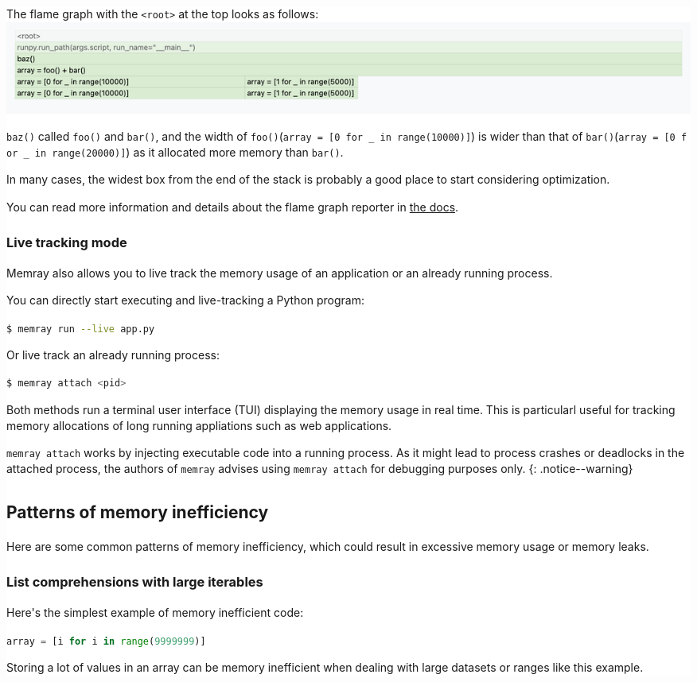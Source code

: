 The flame graph with the `<root>` at the top looks as follows:
![flame graph for baz](/assets/images/22/baz_stack_frame.png)

`baz()` called `foo()` and `bar()`, and the width of `foo()`(`array = [0 for _ in range(10000)]`) is wider than that of `bar()`(`array = [0 for _ in range(20000)]`) as it allocated more memory than `bar()`.

In many cases, the widest box from the end of the stack is probably a good place to start considering optimization.

You can read more information and details about the flame graph reporter in [the docs](https://bloomberg.github.io/memray/flamegraph.html).

### Live tracking mode
Memray also allows you to live track the memory usage of an application or an already running process.

You can directly start executing and live-tracking a Python program:
```sh
$ memray run --live app.py
```

Or live track an already running process:
```sh
$ memray attach <pid>
```

Both methods run a terminal user interface (TUI) displaying the memory usage in real time.
This is particularl useful for tracking memory allocations of long running appliations such as web applications.

`memray attach` works by injecting executable code into a running process.
As it might lead to process crashes or deadlocks in the attached process, the authors of `memray` advises using `memray attach` for debugging purposes only.
{: .notice--warning}

## Patterns of memory inefficiency
Here are some common patterns of memory inefficiency, which could result in excessive memory usage or memory leaks.

### List comprehensions with large iterables
Here's the simplest example of memory inefficient code:
```python
array = [i for i in range(9999999)]
```
Storing a lot of values in an array can be memory inefficient when dealing with large datasets or ranges like this example.
